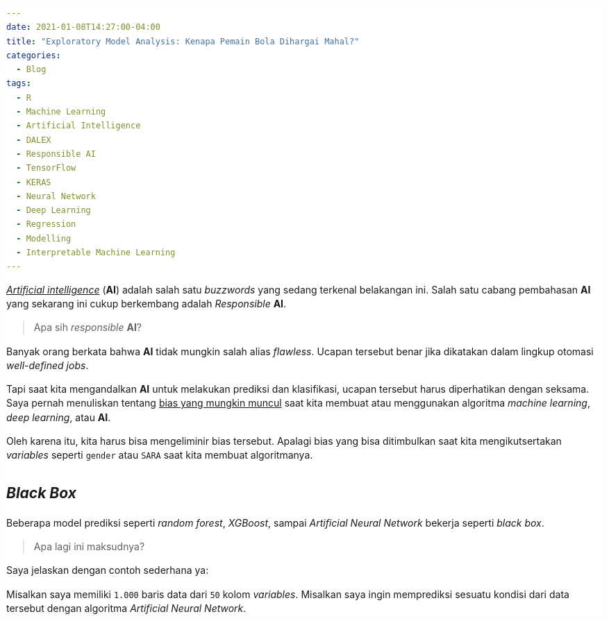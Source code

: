 ```yaml
---
date: 2021-01-08T14:27:00-04:00
title: "Exploratory Model Analysis: Kenapa Pemain Bola Dihargai Mahal?"
categories:
  - Blog
tags:
  - R
  - Machine Learning
  - Artificial Intelligence
  - DALEX
  - Responsible AI
  - TensorFlow
  - KERAS
  - Neural Network
  - Deep Learning
  - Regression
  - Modelling
  - Interpretable Machine Learning
---
```



[*Artificial
intelligence*](https://ikanx101.com/blog/no-intelligence-in-AI/)
(**AI**) adalah salah satu *buzzwords* yang sedang terkenal belakangan
ini. Salah satu cabang pembahasan **AI** yang sekarang ini cukup
berkembang adalah *Responsible* **AI**.

> Apa sih *responsible* **AI**?

Banyak orang berkata bahwa **AI** tidak mungkin salah alias *flawless*.
Ucapan tersebut benar jika dikatakan dalam lingkup otomasi *well-defined
jobs*.

Tapi saat kita mengandalkan **AI** untuk melakukan prediksi dan
klasifikasi, ucapan tersebut harus diperhatikan dengan seksama. Saya
pernah menuliskan tentang [bias yang mungkin
muncul](https://ikanx101.com/blog/bias-model/) saat kita membuat atau
menggunakan algoritma *machine learning*, *deep learning*, atau **AI**.

Oleh karena itu, kita harus bisa mengeliminir bias tersebut. Apalagi
bias yang bisa ditimbulkan saat kita mengikutsertakan *variables*
seperti `gender` atau `SARA` saat kita membuat algoritmanya.

## *Black Box*

Beberapa model prediksi seperti *random forest*, *XGBoost*, sampai
*Artificial Neural Network* bekerja seperti *black box*.

> Apa lagi ini maksudnya?

Saya jelaskan dengan contoh sederhana ya:

Misalkan saya memiliki `1.000` baris data dari `50` kolom *variables*.
Misalkan saya ingin memprediksi sesuatu kondisi dari data tersebut
dengan algoritma *Artificial Neural Network*.
